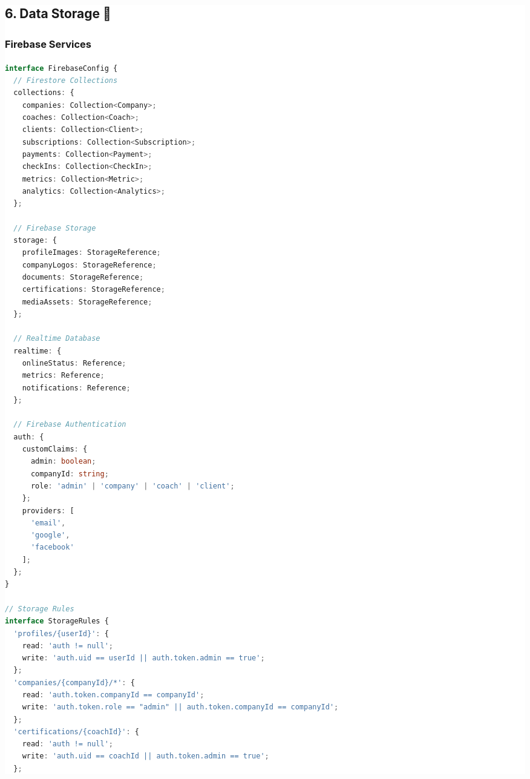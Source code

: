 ## 6. Data Storage 💾

### Firebase Services
```typescript
interface FirebaseConfig {
  // Firestore Collections
  collections: {
    companies: Collection<Company>;
    coaches: Collection<Coach>;
    clients: Collection<Client>;
    subscriptions: Collection<Subscription>;
    payments: Collection<Payment>;
    checkIns: Collection<CheckIn>;
    metrics: Collection<Metric>;
    analytics: Collection<Analytics>;
  };
  
  // Firebase Storage
  storage: {
    profileImages: StorageReference;
    companyLogos: StorageReference;
    documents: StorageReference;
    certifications: StorageReference;
    mediaAssets: StorageReference;
  };

  // Realtime Database
  realtime: {
    onlineStatus: Reference;
    metrics: Reference;
    notifications: Reference;
  };

  // Firebase Authentication
  auth: {
    customClaims: {
      admin: boolean;
      companyId: string;
      role: 'admin' | 'company' | 'coach' | 'client';
    };
    providers: [
      'email',
      'google',
      'facebook'
    ];
  };
}

// Storage Rules
interface StorageRules {
  'profiles/{userId}': {
    read: 'auth != null';
    write: 'auth.uid == userId || auth.token.admin == true';
  };
  'companies/{companyId}/*': {
    read: 'auth.token.companyId == companyId';
    write: 'auth.token.role == "admin" || auth.token.companyId == companyId';
  };
  'certifications/{coachId}': {
    read: 'auth != null';
    write: 'auth.uid == coachId || auth.token.admin == true';
  };
```